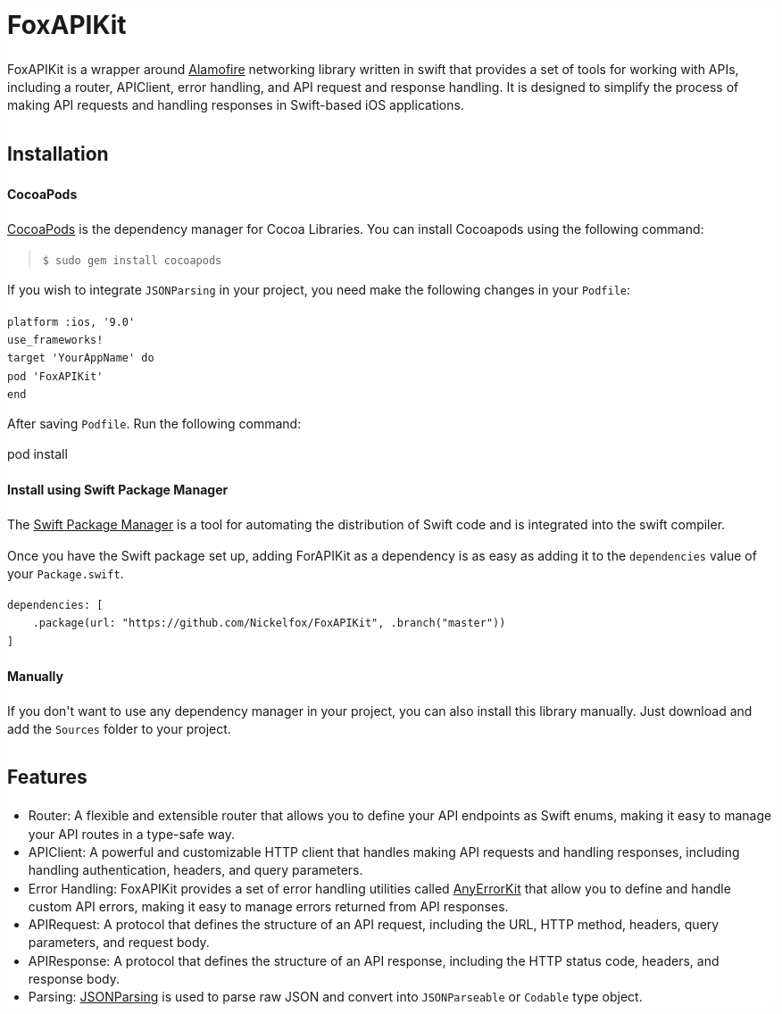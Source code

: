 # FoxAPIKit
FoxAPIKit is a wrapper around [Alamofire](https://github.com/Alamofire/Alamofire) networking library written in swift that provides a set of tools for working with APIs, including a router, APIClient, error handling, and API request and response handling. It is designed to simplify the process of making API requests and handling responses in Swift-based iOS applications.

## Installation
#### <i class="icon-file"></i>**CocoaPods**
[CocoaPods](https://cocoapods.org) is the dependency manager for Cocoa Libraries. You can install Cocoapods using the following command:

> `$ sudo gem install cocoapods`

If you wish to integrate `JSONParsing` in your project, you need make the following changes in your `Podfile`:

```  
platform :ios, '9.0'
use_frameworks!
target 'YourAppName' do
pod 'FoxAPIKit'
end
```

After saving `Podfile`. Run the following command:

pod install

#### <i class="icon-pencil"></I>**Install using Swift Package Manager**

The [Swift Package Manager](https://swift.org/package-manager) is a tool for automating the distribution of Swift code and is integrated into the swift compiler.

Once you have the Swift package set up, adding ForAPIKit as a dependency is as easy as adding it to the ```dependencies``` value of your ```Package.swift```.

```
dependencies: [
    .package(url: "https://github.com/Nickelfox/FoxAPIKit", .branch("master"))
]
```

#### <i class="icon-pencil"></I>**Manually**
If you don't want to use any dependency manager in your project, you can also install this library manually.
Just download and add the `Sources` folder to your project.

## Features

- Router: A flexible and extensible router that allows you to define your API endpoints as Swift enums, making it easy to manage your API routes in a type-safe way.
- APIClient: A powerful and customizable HTTP client that handles making API requests and handling responses, including handling authentication, headers, and query parameters.
- Error Handling: FoxAPIKit provides a set of error handling utilities called [AnyErrorKit](https://github.com/Nickelfox/AnyErrorKit) that allow you to define and handle custom API errors, making it easy to manage errors returned from API responses.
- APIRequest: A protocol that defines the structure of an API request, including the URL, HTTP method, headers, query parameters, and request body.
- APIResponse: A protocol that defines the structure of an API response, including the HTTP status code, headers, and response body.
- Parsing: [JSONParsing](https://github.com/Nickelfox/JSONParsing) is used to parse raw JSON and convert into `JSONParseable` or `Codable` type object.
